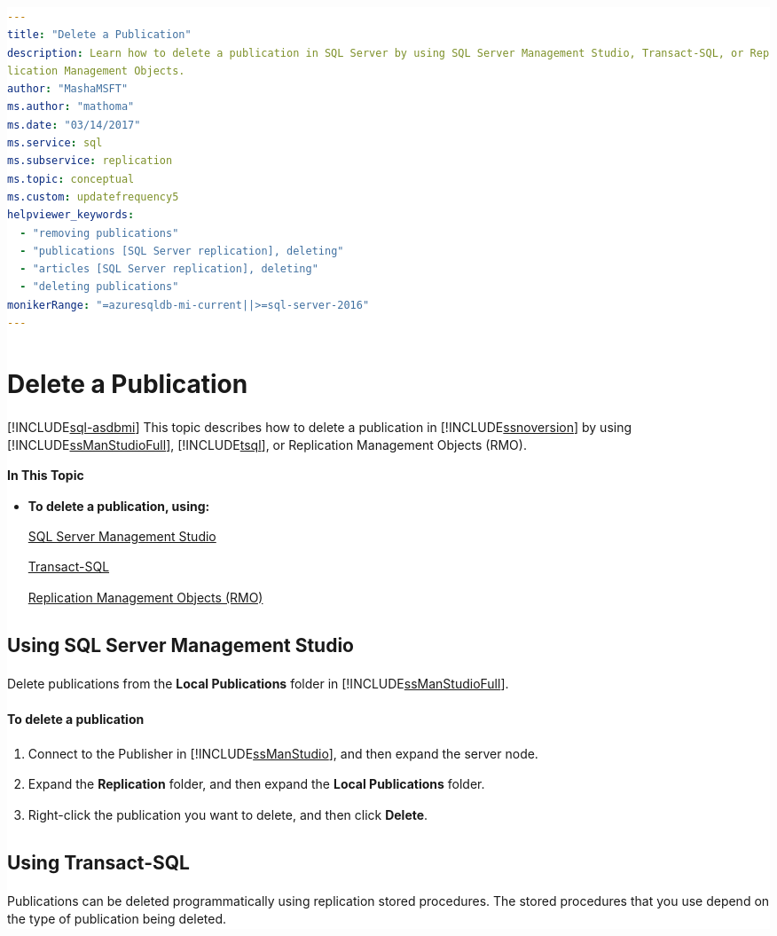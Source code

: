 ```yaml
---
title: "Delete a Publication"
description: Learn how to delete a publication in SQL Server by using SQL Server Management Studio, Transact-SQL, or Replication Management Objects.
author: "MashaMSFT"
ms.author: "mathoma"
ms.date: "03/14/2017"
ms.service: sql
ms.subservice: replication
ms.topic: conceptual
ms.custom: updatefrequency5
helpviewer_keywords:
  - "removing publications"
  - "publications [SQL Server replication], deleting"
  - "articles [SQL Server replication], deleting"
  - "deleting publications"
monikerRange: "=azuresqldb-mi-current||>=sql-server-2016"
---
```

# Delete a Publication
[!INCLUDE[sql-asdbmi](../../../includes/applies-to-version/sql-asdbmi.md)]
  This topic describes how to delete a publication in [!INCLUDE[ssnoversion](../../../includes/ssnoversion-md.md)] by using [!INCLUDE[ssManStudioFull](../../../includes/ssmanstudiofull-md.md)], [!INCLUDE[tsql](../../../includes/tsql-md.md)], or Replication Management Objects (RMO).  
  
 **In This Topic**  
  
-   **To delete a publication, using:**  
  
     [SQL Server Management Studio](#SSMSProcedure)  
  
     [Transact-SQL](#TsqlProcedure)  
  
     [Replication Management Objects (RMO)](#RMOProcedure)  
  
##  <a name="SSMSProcedure"></a> Using SQL Server Management Studio  
 Delete publications from the **Local Publications** folder in [!INCLUDE[ssManStudioFull](../../../includes/ssmanstudiofull-md.md)].  
  
#### To delete a publication  
  
1.  Connect to the Publisher in [!INCLUDE[ssManStudio](../../../includes/ssmanstudio-md.md)], and then expand the server node.  
  
2.  Expand the **Replication** folder, and then expand the **Local Publications** folder.  
  
3.  Right-click the publication you want to delete, and then click **Delete**.  
  
##  <a name="TsqlProcedure"></a> Using Transact-SQL  
 Publications can be deleted programmatically using replication stored procedures. The stored procedures that you use depend on the type of publication being deleted.  
  